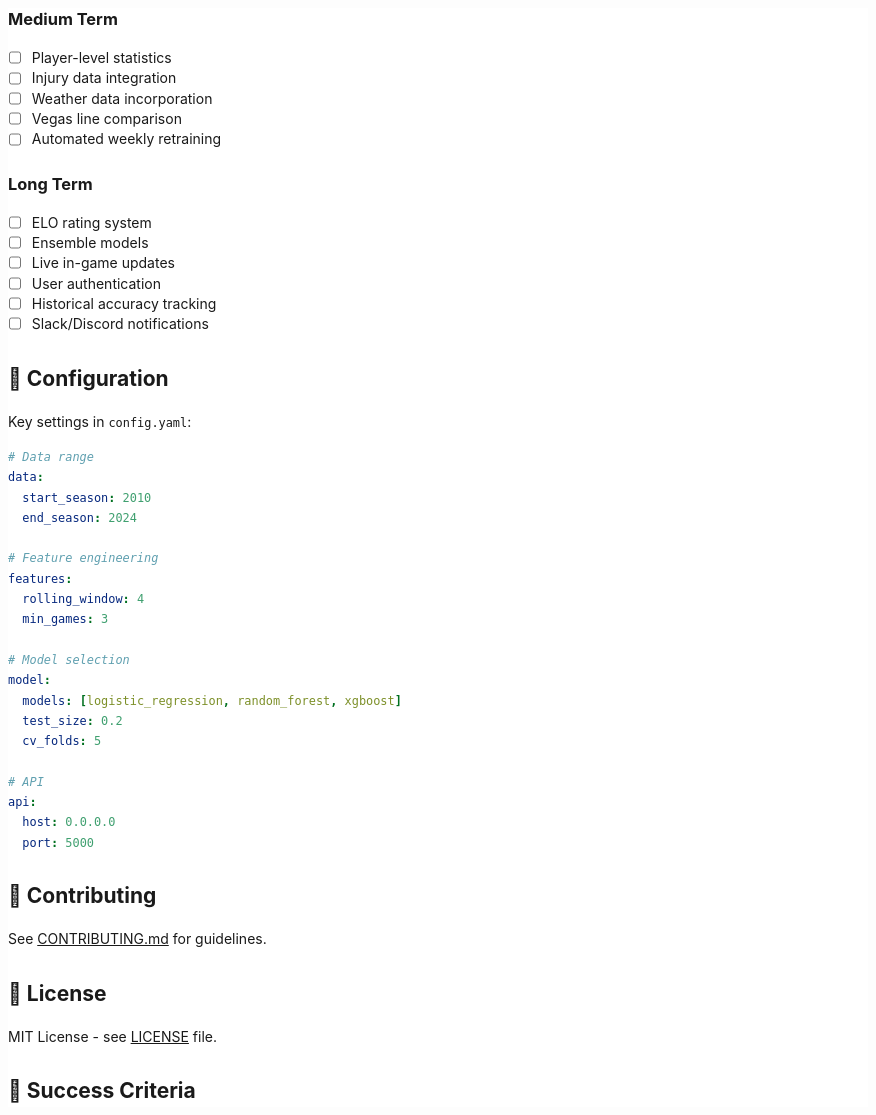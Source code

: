 ### Medium Term
- [ ] Player-level statistics
- [ ] Injury data integration
- [ ] Weather data incorporation
- [ ] Vegas line comparison
- [ ] Automated weekly retraining

### Long Term
- [ ] ELO rating system
- [ ] Ensemble models
- [ ] Live in-game updates
- [ ] User authentication
- [ ] Historical accuracy tracking
- [ ] Slack/Discord notifications

## 📝 Configuration

Key settings in `config.yaml`:

```yaml
# Data range
data:
  start_season: 2010
  end_season: 2024

# Feature engineering
features:
  rolling_window: 4
  min_games: 3

# Model selection
model:
  models: [logistic_regression, random_forest, xgboost]
  test_size: 0.2
  cv_folds: 5

# API
api:
  host: 0.0.0.0
  port: 5000
```

## 🤝 Contributing

See [CONTRIBUTING.md](CONTRIBUTING.md) for guidelines.

## 📄 License

MIT License - see [LICENSE](LICENSE) file.

## 🎯 Success Criteria
